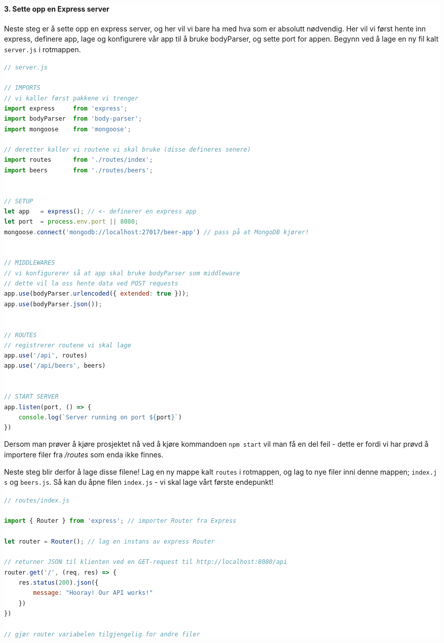 #### 3. Sette opp en Express server
Neste steg er å sette opp en express server, og her vil vi bare ha med hva som er absolutt nødvendig. Her vil vi først hente inn express, definere app, lage og konfigurere vår app til å bruke bodyParser, og sette port for appen. Begynn ved å lage en ny fil kalt `server.js` i rotmappen.

```javascript
// server.js

// IMPORTS
// vi kaller først pakkene vi trenger
import express     from 'express'; 
import bodyParser  from 'body-parser';
import mongoose    from 'mongoose';

// deretter kaller vi routene vi skal bruke (disse defineres senere)
import routes      from './routes/index';
import beers       from './routes/beers';


// SETUP
let app   = express(); // <- definerer en express app
let port  = process.env.port || 8080;
mongoose.connect('mongodb://localhost:27017/beer-app') // pass på at MongoDB kjører!


// MIDDLEWARES
// vi konfigurerer så at app skal bruke bodyParser som middleware
// dette vil la oss hente data ved POST requests
app.use(bodyParser.urlencoded({ extended: true }));
app.use(bodyParser.json());


// ROUTES
// registrerer routene vi skal lage
app.use('/api', routes)
app.use('/api/beers', beers)


// START SERVER
app.listen(port, () => {
	console.log(`Server running on port ${port}`)
})
```

Dersom man prøver å kjøre prosjektet nå ved å kjøre kommandoen `npm start` vil man få en del feil - dette er fordi vi har prøvd å importere filer fra */routes* som enda ikke finnes.

Neste steg blir derfor å lage disse filene! Lag en ny mappe kalt `routes` i rotmappen, og lag to nye filer inni denne mappen; `index.js` og `beers.js`. Så kan du åpne filen `index.js` - vi skal lage vårt første endepunkt!

```javascript
// routes/index.js

import { Router } from 'express'; // importer Router fra Express

let router = Router(); // lag en instans av express Router

// returner JSON til klienten ved en GET-request til http://localhost:8080/api
router.get('/', (req, res) => {
	res.status(200).json({
		message: "Hooray! Our API works!"
	})
})

// gjør router variabelen tilgjengelig for andre filer
```